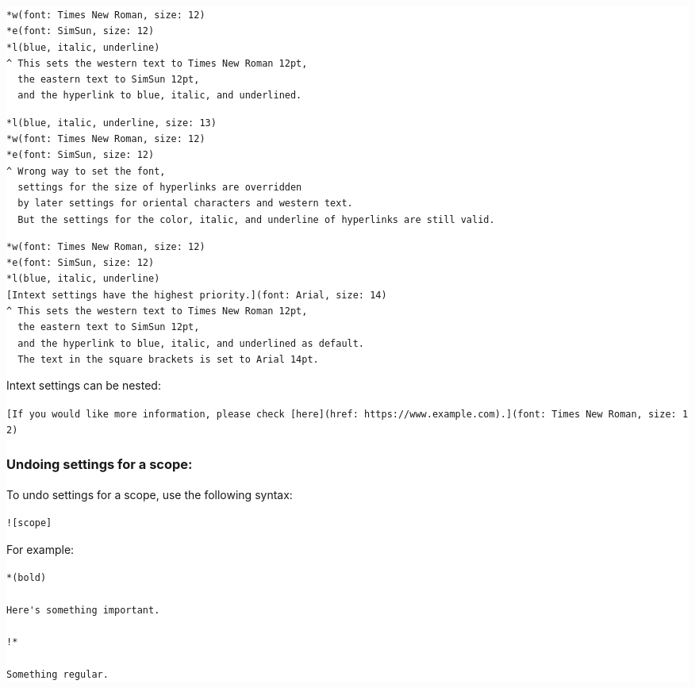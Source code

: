 ```
*w(font: Times New Roman, size: 12)
*e(font: SimSun, size: 12)
*l(blue, italic, underline)
^ This sets the western text to Times New Roman 12pt,
  the eastern text to SimSun 12pt,
  and the hyperlink to blue, italic, and underlined.
```

```
*l(blue, italic, underline, size: 13)
*w(font: Times New Roman, size: 12)
*e(font: SimSun, size: 12)
^ Wrong way to set the font, 
  settings for the size of hyperlinks are overridden 
  by later settings for oriental characters and western text. 
  But the settings for the color, italic, and underline of hyperlinks are still valid.
```

```
*w(font: Times New Roman, size: 12)
*e(font: SimSun, size: 12)
*l(blue, italic, underline)
[Intext settings have the highest priority.](font: Arial, size: 14)
^ This sets the western text to Times New Roman 12pt,
  the eastern text to SimSun 12pt,
  and the hyperlink to blue, italic, and underlined as default.
  The text in the square brackets is set to Arial 14pt.
```

Intext settings can be nested: 

```
[If you would like more information, please check [here](href: https://www.example.com).](font: Times New Roman, size: 12)
```

### Undoing settings for a scope:

To undo settings for a scope, use the following syntax:

```
![scope]
```

For example:

```
*(bold)

Here's something important.

!*

Something regular.
```
